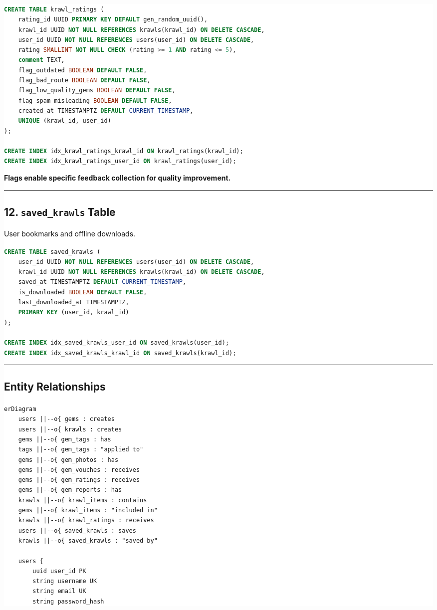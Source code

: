 ```sql
CREATE TABLE krawl_ratings (
    rating_id UUID PRIMARY KEY DEFAULT gen_random_uuid(),
    krawl_id UUID NOT NULL REFERENCES krawls(krawl_id) ON DELETE CASCADE,
    user_id UUID NOT NULL REFERENCES users(user_id) ON DELETE CASCADE,
    rating SMALLINT NOT NULL CHECK (rating >= 1 AND rating <= 5),
    comment TEXT,
    flag_outdated BOOLEAN DEFAULT FALSE,
    flag_bad_route BOOLEAN DEFAULT FALSE,
    flag_low_quality_gems BOOLEAN DEFAULT FALSE,
    flag_spam_misleading BOOLEAN DEFAULT FALSE,
    created_at TIMESTAMPTZ DEFAULT CURRENT_TIMESTAMP,
    UNIQUE (krawl_id, user_id)
);

CREATE INDEX idx_krawl_ratings_krawl_id ON krawl_ratings(krawl_id);
CREATE INDEX idx_krawl_ratings_user_id ON krawl_ratings(user_id);
```

**Flags enable specific feedback collection for quality improvement.**

---

## 12. `saved_krawls` Table

User bookmarks and offline downloads.

```sql
CREATE TABLE saved_krawls (
    user_id UUID NOT NULL REFERENCES users(user_id) ON DELETE CASCADE,
    krawl_id UUID NOT NULL REFERENCES krawls(krawl_id) ON DELETE CASCADE,
    saved_at TIMESTAMPTZ DEFAULT CURRENT_TIMESTAMP,
    is_downloaded BOOLEAN DEFAULT FALSE,
    last_downloaded_at TIMESTAMPTZ,
    PRIMARY KEY (user_id, krawl_id)
);

CREATE INDEX idx_saved_krawls_user_id ON saved_krawls(user_id);
CREATE INDEX idx_saved_krawls_krawl_id ON saved_krawls(krawl_id);
```

---

## Entity Relationships

```mermaid
erDiagram
    users ||--o{ gems : creates
    users ||--o{ krawls : creates
    gems ||--o{ gem_tags : has
    tags ||--o{ gem_tags : "applied to"
    gems ||--o{ gem_photos : has
    gems ||--o{ gem_vouches : receives
    gems ||--o{ gem_ratings : receives
    gems ||--o{ gem_reports : has
    krawls ||--o{ krawl_items : contains
    gems ||--o{ krawl_items : "included in"
    krawls ||--o{ krawl_ratings : receives
    users ||--o{ saved_krawls : saves
    krawls ||--o{ saved_krawls : "saved by"
    
    users {
        uuid user_id PK
        string username UK
        string email UK
        string password_hash
```